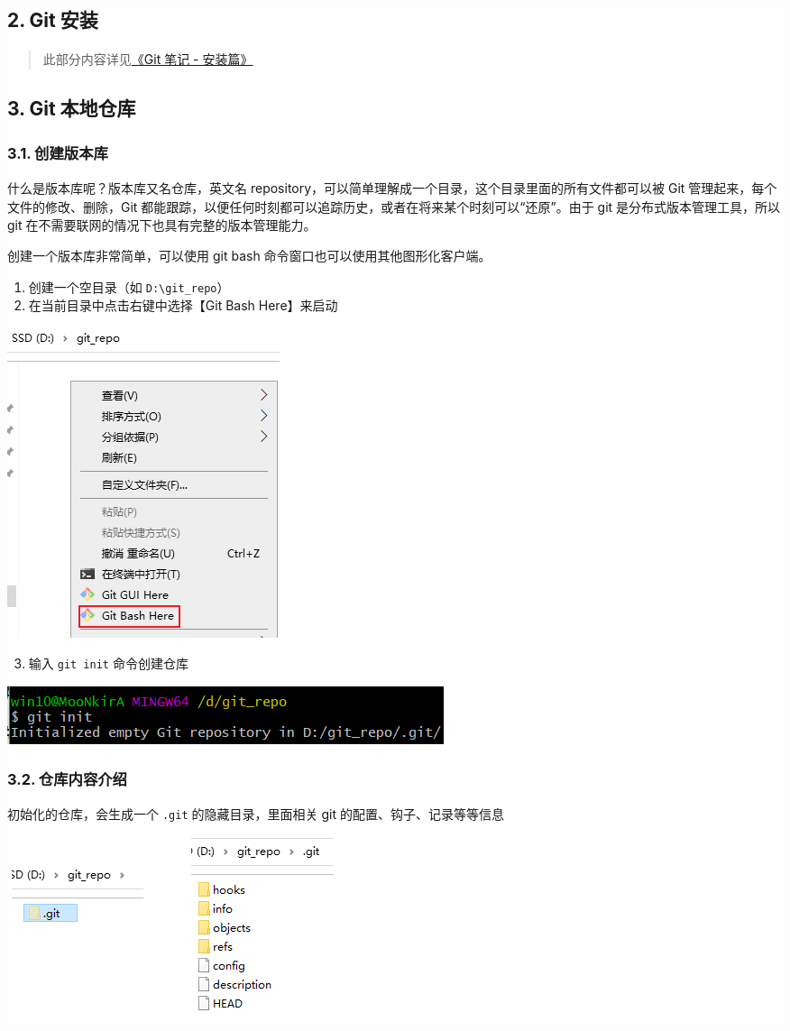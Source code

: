 ## 2. Git 安装

> 此部分内容详见[《Git 笔记 - 安装篇》](/DevOps/版本管理工具/Git-02-安装)

## 3. Git 本地仓库

### 3.1. 创建版本库

什么是版本库呢？版本库又名仓库，英文名 repository，可以简单理解成一个目录，这个目录里面的所有文件都可以被 Git 管理起来，每个文件的修改、删除，Git 都能跟踪，以便任何时刻都可以追踪历史，或者在将来某个时刻可以“还原”。由于 git 是分布式版本管理工具，所以 git 在不需要联网的情况下也具有完整的版本管理能力。

创建一个版本库非常简单，可以使用 git bash 命令窗口也可以使用其他图形化客户端。

1. 创建一个空目录（如 `D:\git_repo`）
2. 在当前目录中点击右键中选择【Git Bash Here】来启动

![](images/450735316249062.png)

3. 输入 `git init` 命令创建仓库

![](images/554305516244198.png)

### 3.2. 仓库内容介绍

初始化的仓库，会生成一个 `.git` 的隐藏目录，里面相关 git 的配置、钩子、记录等等信息

![](images/327885816237744.png)
